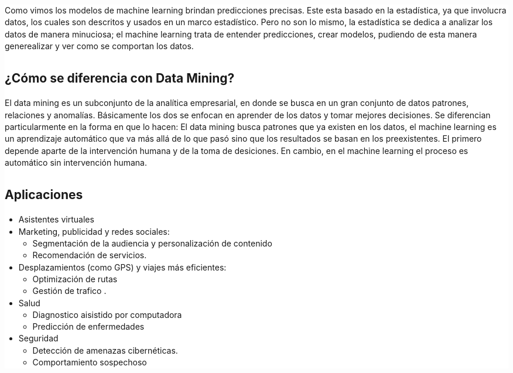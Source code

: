 Como vimos los modelos de machine learning brindan predicciones precisas. Este esta basado en la estadística, ya que involucra datos, los cuales son descritos y usados en un marco estadístico. Pero no son lo mismo, la estadística se dedica a analizar los datos de manera minuciosa; el machine learning trata de entender predicciones, crear modelos, pudiendo de esta manera generealizar y ver como se comportan los datos.

## ¿Cómo se diferencia con Data Mining?

El data mining es un subconjunto de la analítica empresarial, en donde se busca en un gran conjunto de datos patrones, relaciones y anomalías. Básicamente los dos se enfocan en aprender de los datos y tomar mejores decisiones. Se diferencian particularmente en la forma en que lo hacen: 
El data mining busca patrones que ya existen en los datos, el machine learning es un aprendizaje automático que va más allá de lo que pasó sino que los resultados se basan en los preexistentes. El primero depende aparte de la intervención humana y de la toma de desiciones. En cambio, en el machine learning el proceso es automático sin intervención humana.

## Aplicaciones

- Asistentes virtuales
- Marketing, publicidad y redes sociales: 
    - Segmentación de la audiencia y personalización de contenido   
    - Recomendación de servicios. 
- Desplazamientos (como GPS) y viajes más eficientes: 
    - Optimización de rutas 
    - Gestión de trafico . 
- Salud 
    - Diagnostico aisistido por computadora
    - Predicción de enfermedades
- Seguridad
    - Detección de amenazas cibernéticas.
    - Comportamiento sospechoso
